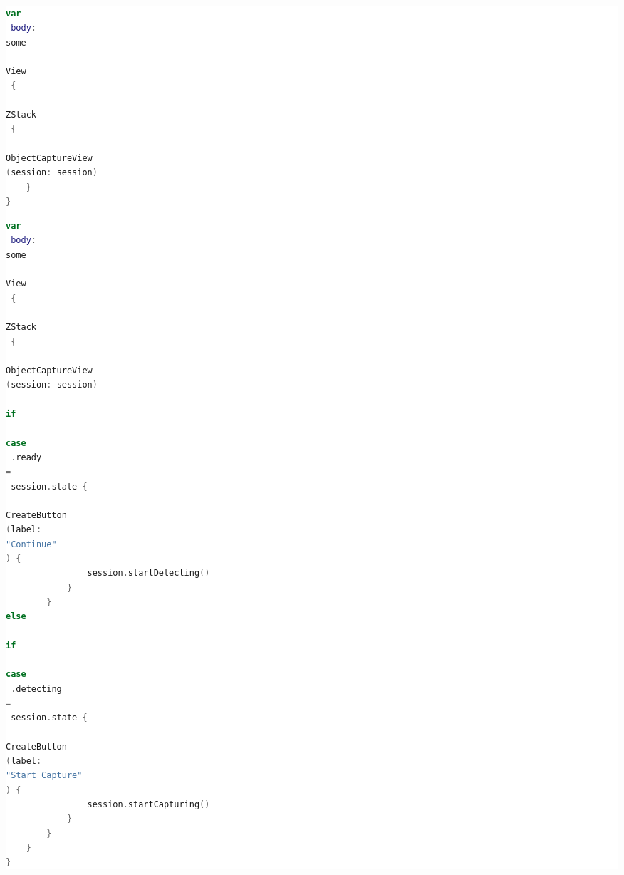 ```swift
var
 body: 
some
 
View
 {
    
ZStack
 {
        
ObjectCaptureView
(session: session)
    }
}
```

```swift
var
 body: 
some
 
View
 {
    
ZStack
 {
        
ObjectCaptureView
(session: session)
        
if
 
case
 .ready 
=
 session.state {
            
CreateButton
(label: 
"Continue"
) { 
                session.startDetecting()
            }
        } 
else
 
if
 
case
 .detecting 
=
 session.state {
            
CreateButton
(label: 
"Start Capture"
) { 
                session.startCapturing()
            }
        }
    }
}
```
